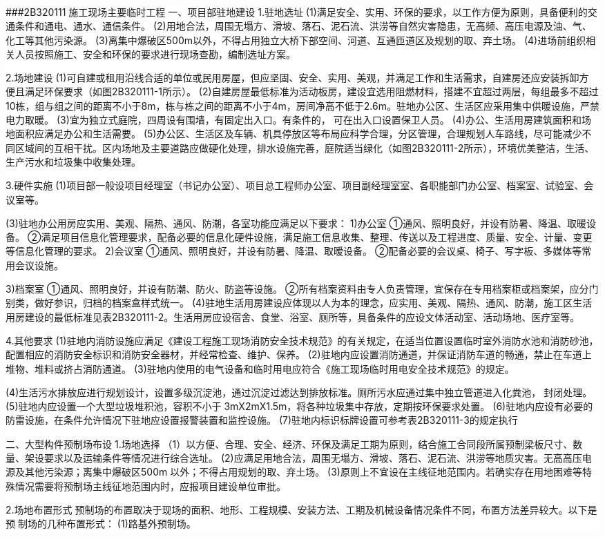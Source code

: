 ###2B320111 施工现场主要临时工程
一、项目部驻地建设
1.驻地选址
(1)满足安全、实用、环保的要求，以工作方便为原则，具备便利的交通条件和通电、通水、通信条件。
(2)用地合法，周围无塌方、滑坡、落石、泥石流、洪涝等自然灾害隐患，无高频、高压电源及油、气、化工等其他污染源。
(3)离集中爆破区500m以外，不得占用独立大桥下部空间、河道、互通匝道区及规划的取、弃土场。
(4)进场前组织相关人员按照施工、安全和环保的要求进行现场查勘，编制选址方案。

2.场地建设
(1)可自建或租用沿线合适的单位或民用房屋，但应坚固、安全、实用、美观，并满足工作和生活需求，自建房还应安装拆卸方 便且满足环保要求（如图2B320111-1所示）。
(2)自建房屋最低标准为活动板房，建设宜选用阻燃材料，搭建不宜超过两层，每组最多不超过10栋，组与组之间的距离不小于8m，栋与栋之间的距离不小于4m，房间净高不低于2.6m。驻地办公区、生活区应采用集中供暖设施，严禁电力取暖。
(3)宜为独立式庭院，四周设有围墙，有固定出入口。有条件的， 可在出入口设置保卫人员。
(4)办公、生活用房建筑面积和场地面积应满足办公和生活需要。
(5)办公区、生活区及车辆、机具停放区等布局应科学合理，分区管理，合理规划人车路线，尽可能减少不同区域间的互相干扰。区内场地及主要道路应做硬化处理，排水设施完善，庭院适当绿化（如图2B320111-2所示），环境优美整洁，生活、生产污水和垃圾集中收集处理。

3.硬件实施
(1)项目部一般设项目经理室（书记办公室）、项目总工程师办公室、项目副经理室室、各职能部门办公室、档案室、试验室、会议室等。

(3)驻地办公用房应实用、美观、隔热、通风、防潮，各室功能应满足以下要求：
1)办公室
①通风、照明良好，并设有防暑、降温、取暖设备。
②满足项目信息化管理要求，配备必要的信息化硬件设施，满足施工信息收集、整理、传送以及工程进度、质量、安全、计量、变更等信息化管理的要求。
2)会议室
①通风、照明良好，并设有防暑、降温、取暧设备。
②配备必要的会议桌、椅子、写字板、多媒体等常用会议设施。

3)档案室
①通风、照明良好，并设有防潮、防火、防盗等设施。
②所有档案资料由专人负责管理，宜保存在专用档案柜或档案架，应分门别类，做好参识，归档的档案盒样式统一。
(4)驻地生活用房建设应体现以人为本的理念，应实用、美观、隔热、通风、防潮，施工区生活用房建设的最低标准见表2B320111-2。生活用房应设宿舍、食堂、浴室、厕所等，具备条件的应设文体活动室、活动场地、医疗室等。

4.其他要求
(1)驻地内消防设施应满足《建设工程施工现场消防安全技术规范》的有关规定，在适当位置设置临时室外消防水池和消防砂池，配置相应的消防安全标识和消防安全器材，并经常检查、维护、保养。
(2)驻地内应设置消防通道，并保证消防车道的畅通，禁止在车道上堆物、堆料或挤占消防通道。
(3)驻地内使用的电气设备和临时用电应符合《施工现场临时用电安全技术规范》的规定。

(4)生活污水排放应进行规划设计，设置多级沉淀池，通过沉淀过滤达到排放标准。厕所污水应通过集中独立管道进入化粪池， 封闭处理。
(5)驻地内应设置一个大型垃圾堆积池，容积不小于
3mX2mX1.5m，将各种垃圾集中存放，定期按环保要求处置。
(6)驻地内应设有必要的防雷设施，在条件允许情况下驻地应设置报警装置和监控设施。
(7)驻地内标识标牌设置可参考表2B320111-3的规定执行

二、大型构件预制场布设
1.场地选择
（1）以方便、合理、安全、经济、环保及满足工期为原则，结合施工合同段所属预制梁板尺寸、数量、架设要求以及运输条件等情况进行综合选址。
(2)应满足用地合法，周围无塌方、滑坡、落石、泥石流、洪涝等地质灾害。无高高压电源及其他污染源；离集中爆破区500m 以外；不得占用规划的取、弃土场。
(3)原则上不宜设在主线征地范围内。若确实存在用地困难等特殊情况需要将预制场主线征地范围内时，应报项目建设单位审批。

2.场地布置形式
预制场的布置取决于现场的面积、地形、工程规模、安装方法、工期及机械设备情况条件不同，布置方法差异较大。以下是预 制场的几种布置形式：
(1)路基外预制场。
